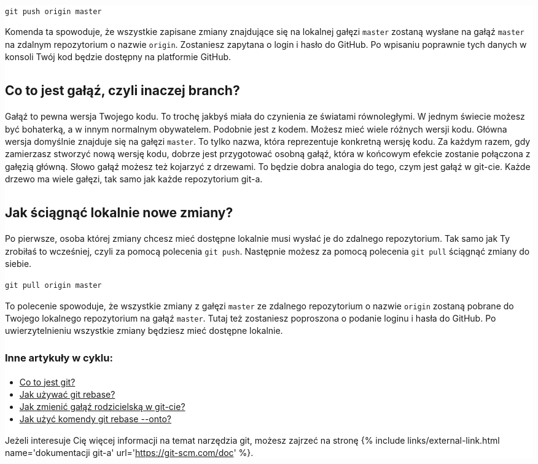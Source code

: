 ```shell
git push origin master
```

Komenda ta spowoduje, że wszystkie zapisane zmiany znajdujące się na lokalnej gałęzi `master` zostaną wysłane na gałąź `master` na zdalnym repozytorium o nazwie `origin`. Zostaniesz zapytana o login i hasło do GitHub. Po wpisaniu poprawnie tych danych w konsoli Twój kod będzie dostępny na platformie GitHub.

## Co to jest gałąź, czyli inaczej branch?

Gałąź to pewna wersja Twojego kodu. To trochę jakbyś miała do czynienia ze światami równoległymi. W jednym świecie możesz być bohaterką, a w innym normalnym obywatelem. Podobnie jest z kodem. Możesz mieć wiele różnych wersji kodu. Główna wersja domyślnie znajduje się na gałęzi `master`. To tylko nazwa, która reprezentuje konkretną wersję kodu. Za każdym razem, gdy zamierzasz stworzyć nową wersję kodu, dobrze jest przygotować osobną gałąź, która w końcowym efekcie zostanie połączona z gałęzią główną. Słowo gałąź możesz też kojarzyć z drzewami. To będzie dobra analogia do tego, czym jest gałąź w git-cie. Każde drzewo ma wiele gałęzi, tak samo jak każde repozytorium git-a.

## Jak ściągnąć lokalnie nowe zmiany?

Po pierwsze, osoba której zmiany chcesz mieć dostępne lokalnie musi wysłać je do zdalnego repozytorium. Tak samo jak Ty zrobiłaś to wcześniej, czyli za pomocą polecenia `git push`. Następnie możesz za pomocą polecenia `git pull` ściągnąć zmiany do siebie.

```shell
git pull origin master
```

To polecenie spowoduje, że wszystkie zmiany z gałęzi `master` ze zdalnego repozytorium o nazwie `origin` zostaną pobrane do Twojego lokalnego repozytorium na gałąź `master`. Tutaj też zostaniesz poproszona o podanie loginu i hasła do GitHub. Po uwierzytelnieniu wszystkie zmiany będziesz mieć dostępne lokalnie.

### Inne artykuły w cyklu:
- <a href="{{ site.baseurl }}/what-is-git" title="Dlaczego warto używać narzedzia git?">Co to jest git?</a>
- <a href="{{ site.baseurl }}/git-rebase" title="Jaka jest różnica między git merge a git rebase?">Jak używać git rebase?</a>
- <a href="{{ site.baseurl }}/replace-parent-branch" title="Ustawienie innej gałęźi rodzicielckiej za pomoca git-a.">Jak zmienić gałąź rodzicielską w git-cie?</a>
- <a href="{{ site.baseurl }}/git-rebase-onto" title="Zrozumienie komendy  git rebase --onto.">Jak użyć komendy git rebase --onto?</a>

Jeżeli interesuje Cię więcej informacji na temat narzędzia git, możesz zajrzeć na stronę {% include links/external-link.html name='dokumentacji git-a' url='https://git-scm.com/doc' %}.
